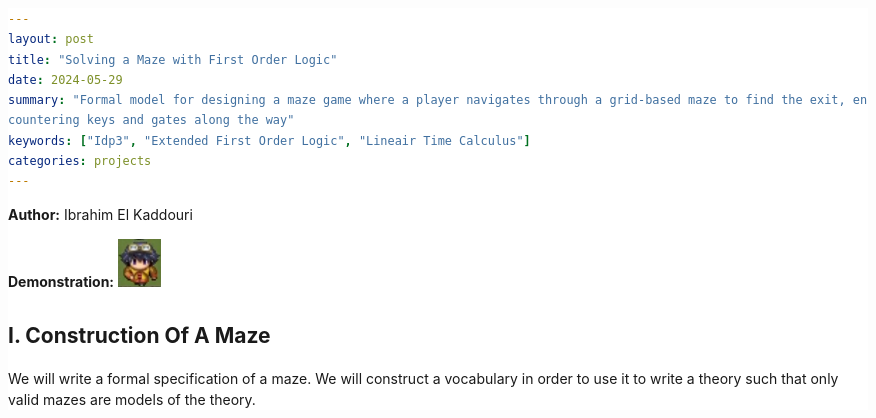 ```yaml
---
layout: post
title: "Solving a Maze with First Order Logic"
date: 2024-05-29
summary: "Formal model for designing a maze game where a player navigates through a grid-based maze to find the exit, encountering keys and gates along the way"
keywords: ["Idp3", "Extended First Order Logic", "Lineair Time Calculus"]
categories: projects
---
```


**Author:** Ibrahim El Kaddouri

**Demonstration:**
<a href="https://www.youtube.com/watch?v=c3wj4lRciDY">
<img src="/assets/images/2024-05-29/icon_idp.png" 
	     style="width:5.0%" >
</a>

## I. Construction Of A Maze

We will write a formal specification of a maze. We will construct a vocabulary
in order to use it to write a theory such that only valid mazes are models of
the theory. 

<figure style="text-align: center;">